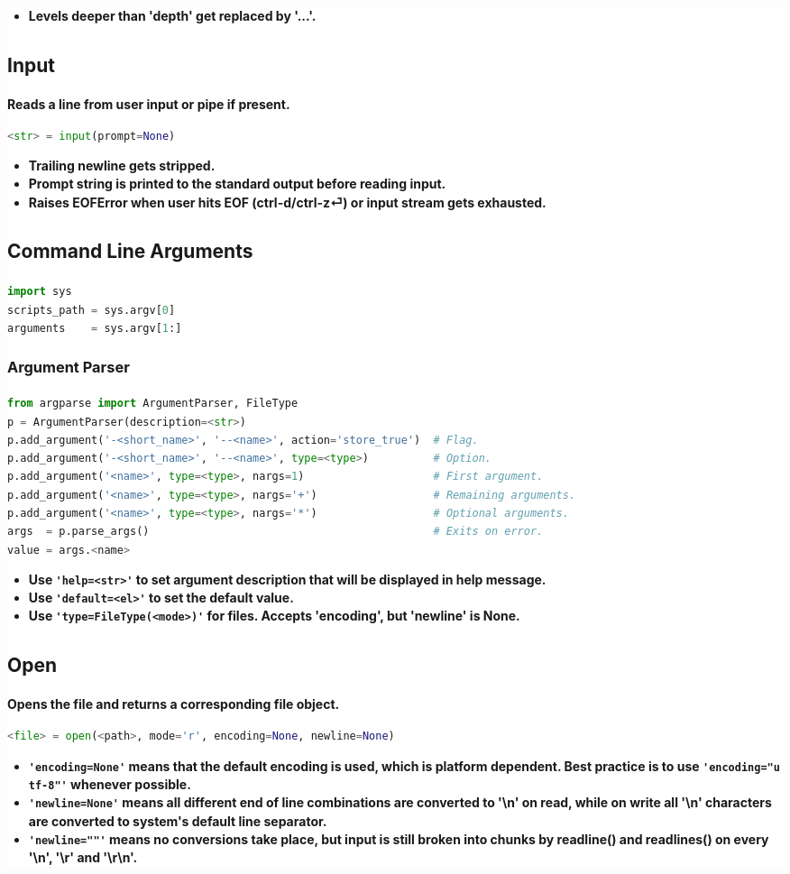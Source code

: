 - **Levels deeper than 'depth' get replaced by '...'.**



## Input

**Reads a line from user input or pipe if present.**

```python
<str> = input(prompt=None)
```

- **Trailing newline gets stripped.**
- **Prompt string is printed to the standard output before reading input.**
- **Raises EOFError when user hits EOF (ctrl-d/ctrl-z⏎) or input stream gets exhausted.**



## Command Line Arguments

```python
import sys
scripts_path = sys.argv[0]
arguments    = sys.argv[1:]
```

### Argument Parser

```python
from argparse import ArgumentParser, FileType
p = ArgumentParser(description=<str>)
p.add_argument('-<short_name>', '--<name>', action='store_true')  # Flag.
p.add_argument('-<short_name>', '--<name>', type=<type>)          # Option.
p.add_argument('<name>', type=<type>, nargs=1)                    # First argument.
p.add_argument('<name>', type=<type>, nargs='+')                  # Remaining arguments.
p.add_argument('<name>', type=<type>, nargs='*')                  # Optional arguments.
args  = p.parse_args()                                            # Exits on error.
value = args.<name>
```

- **Use `'help=<str>'` to set argument description that will be displayed in help message.**
- **Use `'default=<el>'` to set the default value.**
- **Use `'type=FileType(<mode>)'` for files. Accepts 'encoding', but 'newline' is None.**



## Open

**Opens the file and returns a corresponding file object.**

```python
<file> = open(<path>, mode='r', encoding=None, newline=None)
```

- **`'encoding=None'` means that the default encoding is used, which is platform dependent. Best practice is to use `'encoding="utf-8"'` whenever possible.**
- **`'newline=None'` means all different end of line combinations are converted to '\n' on read, while on write all '\n' characters are converted to system's default line separator.**
- **`'newline=""'` means no conversions take place, but input is still broken into chunks by readline() and readlines() on every '\n', '\r' and '\r\n'.**
